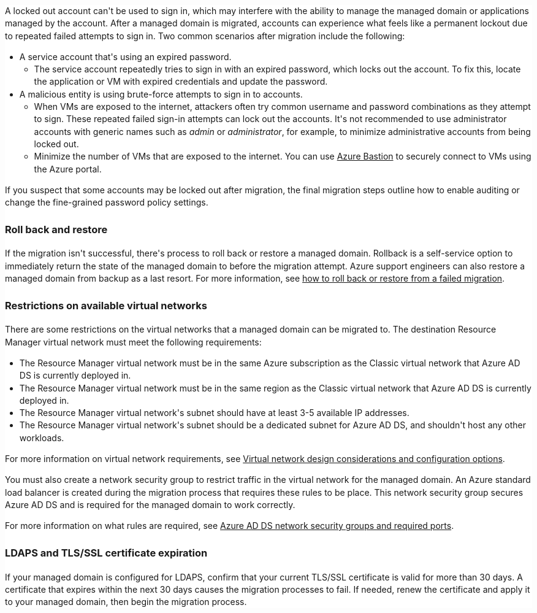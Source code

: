 A locked out account can't be used to sign in, which may interfere with the ability to manage the managed domain or applications managed by the account. After a managed domain is migrated, accounts can experience what feels like a permanent lockout due to repeated failed attempts to sign in. Two common scenarios after migration include the following:

* A service account that's using an expired password.
    * The service account repeatedly tries to sign in with an expired password, which locks out the account. To fix this, locate the application or VM with expired credentials and update the password.
* A malicious entity is using brute-force attempts to sign in to accounts.
    * When VMs are exposed to the internet, attackers often try common username and password combinations as they attempt to sign. These repeated failed sign-in attempts can lock out the accounts. It's not recommended to use administrator accounts with generic names such as *admin* or *administrator*, for example, to minimize administrative accounts from being locked out.
    * Minimize the number of VMs that are exposed to the internet. You can use [Azure Bastion][azure-bastion] to securely connect to VMs using the Azure portal.

If you suspect that some accounts may be locked out after migration, the final migration steps outline how to enable auditing or change the fine-grained password policy settings.

### Roll back and restore

If the migration isn't successful, there's process to roll back or restore a managed domain. Rollback is a self-service option to immediately return the state of the managed domain to before the migration attempt. Azure support engineers can also restore a managed domain from backup as a last resort. For more information, see [how to roll back or restore from a failed migration](#roll-back-and-restore-from-migration).

### Restrictions on available virtual networks

There are some restrictions on the virtual networks that a managed domain can be migrated to. The destination Resource Manager virtual network must meet the following requirements:

* The Resource Manager virtual network must be in the same Azure subscription as the Classic virtual network that Azure AD DS is currently deployed in.
* The Resource Manager virtual network must be in the same region as the Classic virtual network that Azure AD DS is currently deployed in.
* The Resource Manager virtual network's subnet should have at least 3-5 available IP addresses.
* The Resource Manager virtual network's subnet should be a dedicated subnet for Azure AD DS, and shouldn't host any other workloads.

For more information on virtual network requirements, see [Virtual network design considerations and configuration options][network-considerations].

You must also create a network security group to restrict traffic in the virtual network for the managed domain. An Azure standard load balancer is created during the migration process that requires these rules to be place. This network security group secures Azure AD DS and is required for the managed domain to work correctly.

For more information on what rules are required, see [Azure AD DS network security groups and required ports](network-considerations.md#network-security-groups-and-required-ports).

### LDAPS and TLS/SSL certificate expiration

If your managed domain is configured for LDAPS, confirm that your current TLS/SSL certificate is valid for more than 30 days. A certificate that expires within the next 30 days causes the migration processes to fail. If needed, renew the certificate and apply it to your managed domain, then begin the migration process.


[azure-bastion]: ../bastion/bastion-overview.md
[network-considerations]: network-considerations.md
[azure-powershell]: /powershell/azure/
[network-ports]: network-considerations.md#network-security-groups-and-required-ports
[Connect-AzAccount]: /powershell/module/az.accounts/connect-azaccount
[Set-AzContext]: /powershell/module/az.accounts/set-azcontext
[Get-AzResource]: /powershell/module/az.resources/get-azresource
[Set-AzResource]: /powershell/module/az.resources/set-azresource
[network-resources]: network-considerations.md#network-resources-used-by-azure-ad-ds
[update-dns]: tutorial-create-instance.md#update-dns-settings-for-the-azure-virtual-network
[azure-support]: ../active-directory/fundamentals/active-directory-troubleshooting-support-howto.md
[security-audits]: security-audit-events.md
[notifications]: notifications.md
[password-policy]: password-policy.md
[secure-ldap]: tutorial-configure-ldaps.md
[migrate-iaas]: ../virtual-machines/migration-classic-resource-manager-overview.md
[join-windows]: join-windows-vm.md
[tutorial-create-management-vm]: tutorial-create-management-vm.md
[troubleshoot-domain-join]: troubleshoot-domain-join.md
[troubleshoot-account-lockout]: troubleshoot-account-lockout.md
[troubleshoot-sign-in]: troubleshoot-sign-in.md
[tshoot-ldaps]: tshoot-ldaps.md
[get-credential]: /powershell/module/microsoft.powershell.security/get-credential
[migration-benefits]: concepts-migration-benefits.md
[powershell-script]: https://www.powershellgallery.com/packages/Migrate-Aadds/